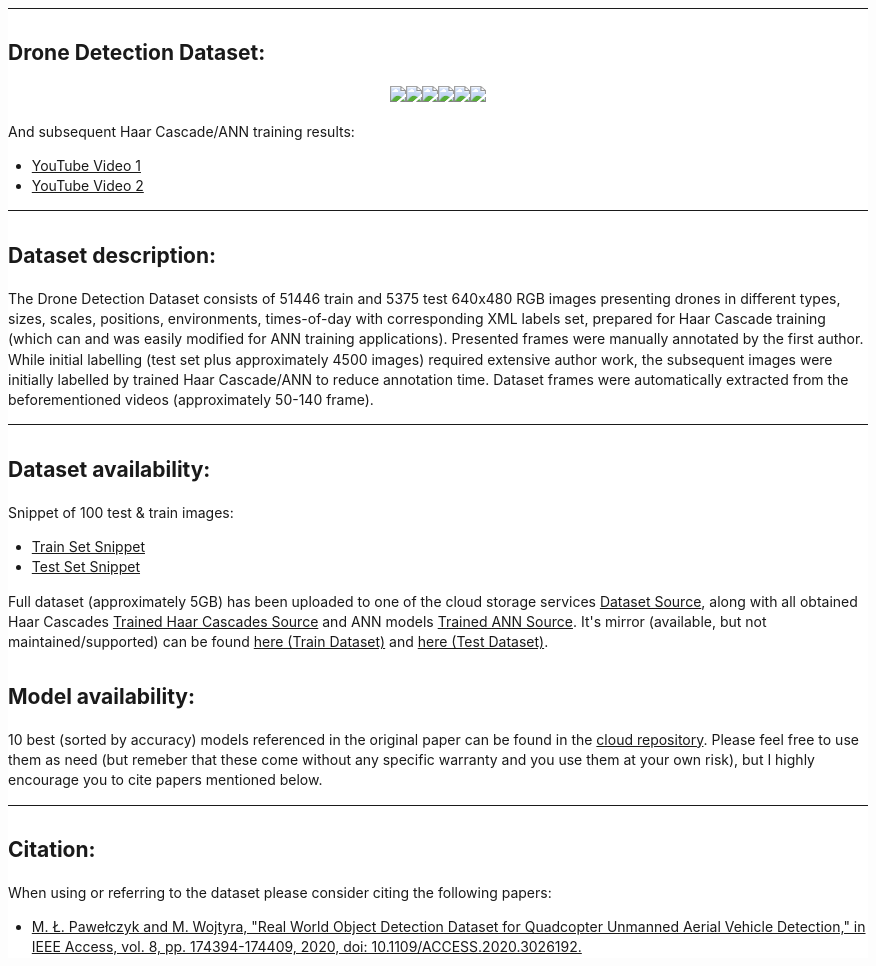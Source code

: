****

## Drone Detection Dataset:
<div align="center">
    <img src="https://github.com/Maciullo/DroneDetectionDataset/blob/master/Fig/1909.jpg" width="400"/><img src="https://github.com/Maciullo/DroneDetectionDataset/blob/master/Fig/4350.jpg" width="400"/><img src="https://github.com/Maciullo/DroneDetectionDataset/blob/master/Fig/pos_G3P4534.jpg" width="400"/><img src="https://github.com/Maciullo/DroneDetectionDataset/blob/master/Fig/pos_G2P8362.jpg" width="400"/><img src="https://github.com/Maciullo/DroneDetectionDataset/blob/master/Fig/pos_G3P378.jpg" width="400"/><img src="https://github.com/Maciullo/DroneDetectionDataset/blob/master/Fig/pos_G2P9718.jpg" width="400"/>
</div>

And subsequent Haar Cascade/ANN training results:
- [YouTube Video 1](https://www.youtube.com/watch?v=o6mxjR6GdA40)
- [YouTube Video 2](https://www.youtube.com/watch?v=omJNIRDiots)

****

## Dataset description:
The Drone Detection Dataset consists of 51446 train and 5375 test 640x480 RGB images presenting drones in different types, sizes, scales, positions, environments, times-of-day with corresponding XML labels set, prepared for Haar Cascade training (which can and was easily modified for ANN training applications). Presented frames were manually annotated by the first author. While initial labelling (test set plus approximately 4500 images) required extensive author work, the subsequent images were initially labelled by trained Haar Cascade/ANN to reduce annotation time. Dataset frames were automatically extracted from the beforementioned videos (approximately 50-140 frame). 

****

## Dataset availability: 
Snippet of 100 test & train images:
- [Train Set Snippet](https://drive.google.com/file/d/1rRr821XZ6qvedc1x2ZFeZivEzESLLAOm/view?usp=share_link)
- [Test Set Snippet](https://drive.google.com/file/d/1gw08wFoN8Aop6BQBbYuCPGHiI8vQmTgI/view?usp=share_link)

Full dataset (approximately 5GB) has been uploaded to one of the cloud storage services [Dataset Source](http://chomikuj.pl/pugipugi01/Storage/DroneDataset), along with all obtained Haar Cascades [Trained Haar Cascades Source](http://chomikuj.pl/pugipugi01/Storage/TrainedHaarCascades) and ANN models [Trained ANN Source](http://chomikuj.pl/pugipugi01/Storage/TrainedANNs/08_ssd_mobilenet_v1_01AUG2019). It's mirror (available, but not maintained/supported) can be found [here (Train Dataset)](https://drive.google.com/file/d/1lGumpFGdAvLWXhdLJCbkpv-Uo-t8fpHT/view?usp=sharing) and [here (Test Dataset)](https://drive.google.com/file/d/1dJdUIqTfW7InN76Xb3flWVrVmcficP93/view?usp=share_link).

## Model availability:
10 best (sorted by accuracy) models referenced in the original paper can be found in the [cloud repository](https://drive.google.com/file/d/1FH-eifS6j8-Wo-ELcB-c1MdcdT3K5_HI/view?usp=sharing). Please feel free to use them as need (but remeber that these come without any specific warranty and you use them at your own risk), but I highly encourage you to cite papers mentioned below.

****


## Citation:
When using or referring to the dataset please consider citing the following papers: 
- [M. Ł. Pawełczyk and M. Wojtyra, "Real World Object Detection Dataset for Quadcopter Unmanned Aerial Vehicle Detection," in IEEE Access, vol. 8, pp. 174394-174409, 2020, doi: 10.1109/ACCESS.2020.3026192.](https://ieeexplore.ieee.org/document/9205392)
